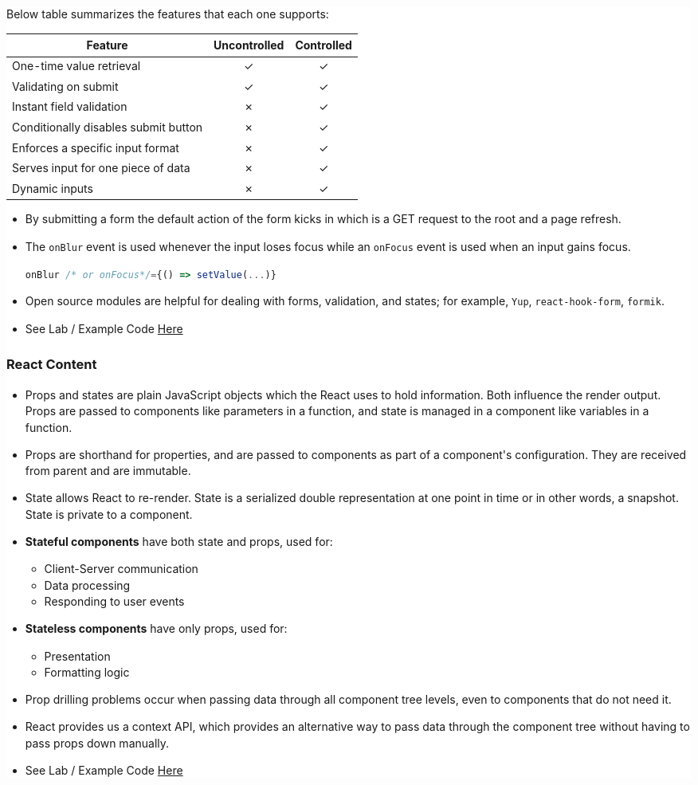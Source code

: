 Below table summarizes the features that each one supports:

| Feature                         | Uncontrolled | Controlled |
|---------------------------------|:------------:|:----------:|
| One-time value retrieval        | ✓            | ✓          |
| Validating on submit            | ✓            | ✓          |
| Instant field validation        | ✗            | ✓          |
| Conditionally disables submit button | ✗       | ✓          |
| Enforces a specific input format | ✗           | ✓          |
| Serves input for one piece of data | ✗         | ✓          |
| Dynamic inputs                  | ✗            | ✓          |

- By submitting a form the default action of the form kicks in which is a GET request to the root and a page refresh.

- The `onBlur` event is used whenever the input loses focus while an `onFocus` event is used when an input gains focus.
  ```javascript
  onBlur /* or onFocus*/={() => setValue(...)}
  ```

- Open source modules are helpful for dealing with forms, validation, and states; for example, `Yup`, `react-hook-form`, `formik`.
- See Lab / Example Code [Here](./src/labs/lab2/RegistrationForm.jsx)

### React Content

- Props and states are plain JavaScript objects which the React uses to hold information. Both influence the render output. Props are passed to components like parameters in a function, and state is managed in a component like variables in a function.

- Props are shorthand for properties, and are passed to components as part of a component's configuration. They are received from parent and are immutable.

- State allows React to re-render. State is a serialized double representation at one point in time or in other words, a snapshot. State is private to a component.

- **Stateful components** have both state and props, used for:
  - Client-Server communication
  - Data processing
  - Responding to user events

- **Stateless components** have only props, used for:
  - Presentation
  - Formatting logic

- Prop drilling problems occur when passing data through all component tree levels, even to components that do not need it.

- React provides us a context API, which provides an alternative way to pass data through the component tree without having to pass props down manually.
- See Lab / Example Code [Here](./src/labs/lab3/Context.jsx)
